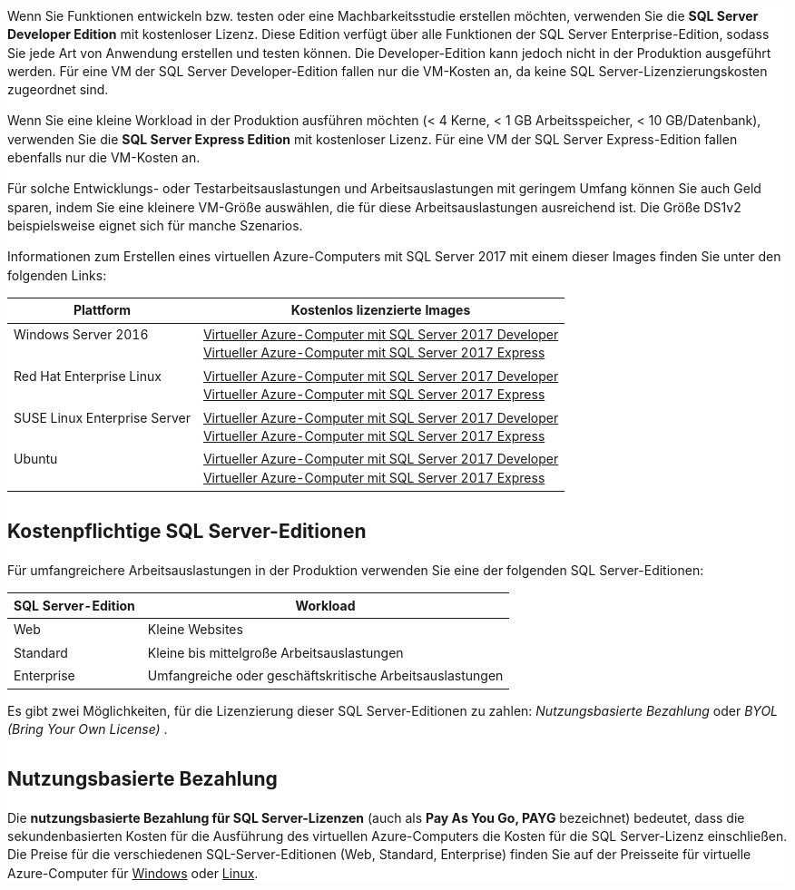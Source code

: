 Wenn Sie Funktionen entwickeln bzw. testen oder eine Machbarkeitsstudie erstellen möchten, verwenden Sie die **SQL Server Developer Edition** mit kostenloser Lizenz. Diese Edition verfügt über alle Funktionen der SQL Server Enterprise-Edition, sodass Sie jede Art von Anwendung erstellen und testen können. Die Developer-Edition kann jedoch nicht in der Produktion ausgeführt werden. Für eine VM der SQL Server Developer-Edition fallen nur die VM-Kosten an, da keine SQL Server-Lizenzierungskosten zugeordnet sind.

Wenn Sie eine kleine Workload in der Produktion ausführen möchten (< 4 Kerne, < 1 GB Arbeitsspeicher, < 10 GB/Datenbank), verwenden Sie die **SQL Server Express Edition** mit kostenloser Lizenz. Für eine VM der SQL Server Express-Edition fallen ebenfalls nur die VM-Kosten an.

Für solche Entwicklungs- oder Testarbeitsauslastungen und Arbeitsauslastungen mit geringem Umfang können Sie auch Geld sparen, indem Sie eine kleinere VM-Größe auswählen, die für diese Arbeitsauslastungen ausreichend ist. Die Größe DS1v2 beispielsweise eignet sich für manche Szenarios.

Informationen zum Erstellen eines virtuellen Azure-Computers mit SQL Server 2017 mit einem dieser Images finden Sie unter den folgenden Links:

| Plattform | Kostenlos lizenzierte Images |
|---|---|
| Windows Server 2016 | [Virtueller Azure-Computer mit SQL Server 2017 Developer](https://portal.azure.com/#create/Microsoft.FreeSQLServerLicenseSQLServer2017DeveloperonWindowsServer2016)<br/>[Virtueller Azure-Computer mit SQL Server 2017 Express](https://portal.azure.com/#create/Microsoft.FreeSQLServerLicenseSQLServer2017ExpressonWindowsServer2016) |
| Red Hat Enterprise Linux | [Virtueller Azure-Computer mit SQL Server 2017 Developer](https://portal.azure.com/#create/Microsoft.FreeSQLServerLicenseSQLServer2017DeveloperonRedHatEnterpriseLinux74)<br/>[Virtueller Azure-Computer mit SQL Server 2017 Express](https://portal.azure.com/#create/Microsoft.FreeSQLServerLicenseSQLServer2017ExpressonRedHatEnterpriseLinux74) |
| SUSE Linux Enterprise Server | [Virtueller Azure-Computer mit SQL Server 2017 Developer](https://portal.azure.com/#create/Microsoft.FreeSQLServerLicenseSQLServer2017DeveloperonSLES12SP2)<br/>[Virtueller Azure-Computer mit SQL Server 2017 Express](https://portal.azure.com/#create/Microsoft.FreeSQLServerLicenseSQLServer2017ExpressonSLES12SP2) |
| Ubuntu | [Virtueller Azure-Computer mit SQL Server 2017 Developer](https://portal.azure.com/#create/Microsoft.FreeSQLServerLicenseSQLServer2017DeveloperonUbuntuServer1604LTS)<br/>[Virtueller Azure-Computer mit SQL Server 2017 Express](https://portal.azure.com/#create/Microsoft.FreeSQLServerLicenseSQLServer2017ExpressonUbuntuServer1604LTS) |

## <a name="paid-sql-server-editions"></a>Kostenpflichtige SQL Server-Editionen

Für umfangreichere Arbeitsauslastungen in der Produktion verwenden Sie eine der folgenden SQL Server-Editionen:

| SQL Server-Edition | Workload |
|-----|-----|
| Web | Kleine Websites |
| Standard | Kleine bis mittelgroße Arbeitsauslastungen |
| Enterprise | Umfangreiche oder geschäftskritische Arbeitsauslastungen|

Es gibt zwei Möglichkeiten, für die Lizenzierung dieser SQL Server-Editionen zu zahlen: *Nutzungsbasierte Bezahlung* oder *BYOL (Bring Your Own License)* .

## <a name="pay-per-usage"></a>Nutzungsbasierte Bezahlung

Die **nutzungsbasierte Bezahlung für SQL Server-Lizenzen** (auch als **Pay As You Go, PAYG** bezeichnet) bedeutet, dass die sekundenbasierten Kosten für die Ausführung des virtuellen Azure-Computers die Kosten für die SQL Server-Lizenz einschließen. Die Preise für die verschiedenen SQL-Server-Editionen (Web, Standard, Enterprise) finden Sie auf der Preisseite für virtuelle Azure-Computer für [Windows](https://azure.microsoft.com/pricing/details/virtual-machines/windows) oder [Linux](https://azure.microsoft.com/pricing/details/virtual-machines/linux).
